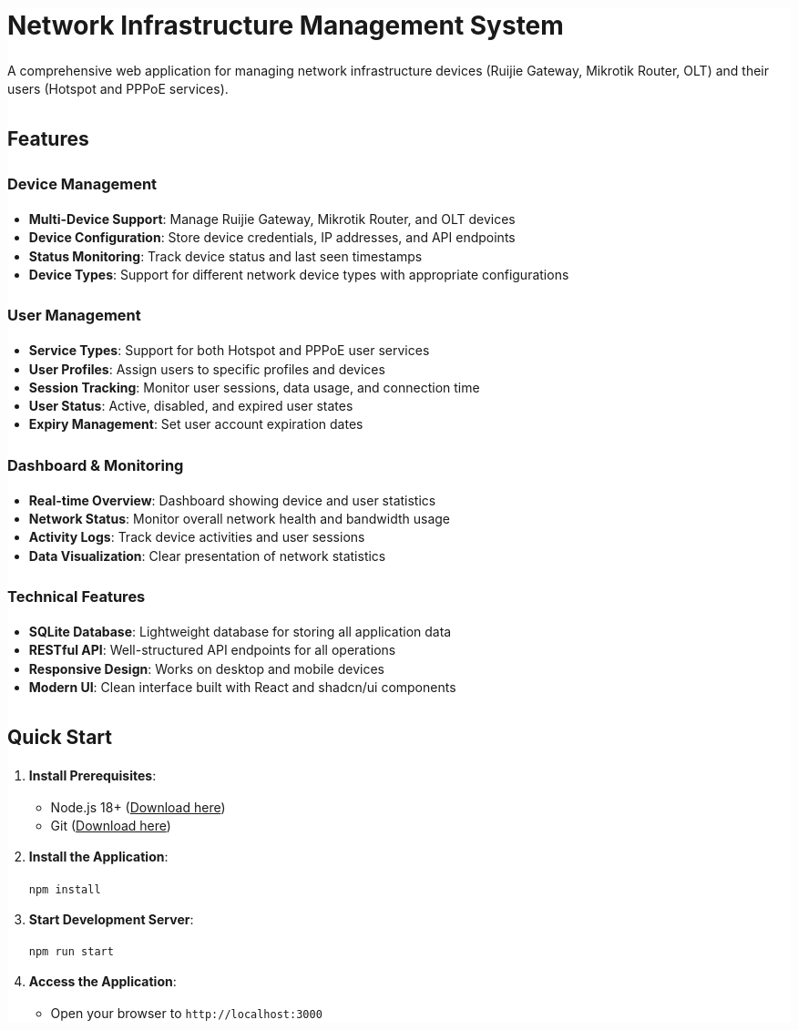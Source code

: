 # Network Infrastructure Management System

A comprehensive web application for managing network infrastructure devices (Ruijie Gateway, Mikrotik Router, OLT) and their users (Hotspot and PPPoE services).

## Features

### Device Management
- **Multi-Device Support**: Manage Ruijie Gateway, Mikrotik Router, and OLT devices
- **Device Configuration**: Store device credentials, IP addresses, and API endpoints
- **Status Monitoring**: Track device status and last seen timestamps
- **Device Types**: Support for different network device types with appropriate configurations

### User Management
- **Service Types**: Support for both Hotspot and PPPoE user services
- **User Profiles**: Assign users to specific profiles and devices
- **Session Tracking**: Monitor user sessions, data usage, and connection time
- **User Status**: Active, disabled, and expired user states
- **Expiry Management**: Set user account expiration dates

### Dashboard & Monitoring
- **Real-time Overview**: Dashboard showing device and user statistics
- **Network Status**: Monitor overall network health and bandwidth usage
- **Activity Logs**: Track device activities and user sessions
- **Data Visualization**: Clear presentation of network statistics

### Technical Features
- **SQLite Database**: Lightweight database for storing all application data
- **RESTful API**: Well-structured API endpoints for all operations
- **Responsive Design**: Works on desktop and mobile devices
- **Modern UI**: Clean interface built with React and shadcn/ui components

## Quick Start

1. **Install Prerequisites**:
   - Node.js 18+ ([Download here](https://nodejs.org/))
   - Git ([Download here](https://git-scm.com/))

2. **Install the Application**:
   ```bash
   npm install
   ```

3. **Start Development Server**:
   ```bash
   npm run start
   ```

4. **Access the Application**:
   - Open your browser to `http://localhost:3000`
